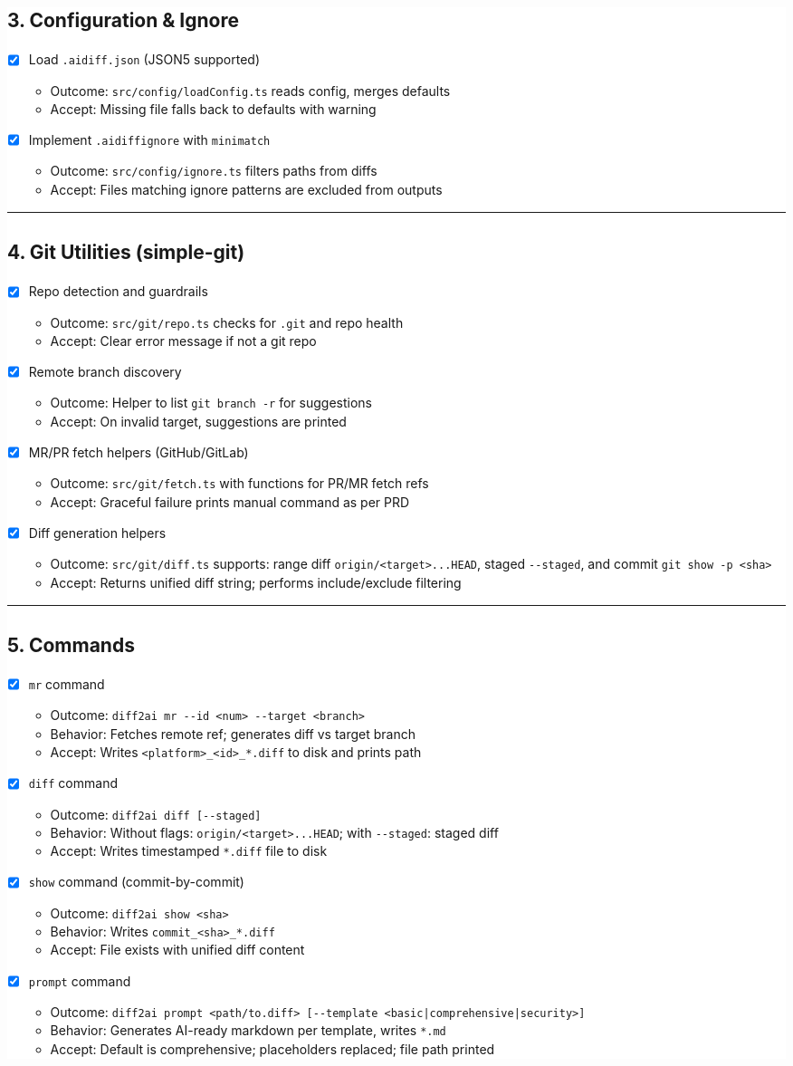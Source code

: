## 3. Configuration & Ignore

- [x] Load `.aidiff.json` (JSON5 supported)
  - Outcome: `src/config/loadConfig.ts` reads config, merges defaults
  - Accept: Missing file falls back to defaults with warning

- [x] Implement `.aidiffignore` with `minimatch`
  - Outcome: `src/config/ignore.ts` filters paths from diffs
  - Accept: Files matching ignore patterns are excluded from outputs

---

## 4. Git Utilities (simple-git)

- [x] Repo detection and guardrails
  - Outcome: `src/git/repo.ts` checks for `.git` and repo health
  - Accept: Clear error message if not a git repo

- [x] Remote branch discovery
  - Outcome: Helper to list `git branch -r` for suggestions
  - Accept: On invalid target, suggestions are printed

- [x] MR/PR fetch helpers (GitHub/GitLab)
  - Outcome: `src/git/fetch.ts` with functions for PR/MR fetch refs
  - Accept: Graceful failure prints manual command as per PRD

- [x] Diff generation helpers
  - Outcome: `src/git/diff.ts` supports: range diff `origin/<target>...HEAD`, staged `--staged`, and commit `git show -p <sha>`
  - Accept: Returns unified diff string; performs include/exclude filtering

---

## 5. Commands

- [x] `mr` command
  - Outcome: `diff2ai mr --id <num> --target <branch>`
  - Behavior: Fetches remote ref; generates diff vs target branch
  - Accept: Writes `<platform>_<id>_*.diff` to disk and prints path

- [x] `diff` command
  - Outcome: `diff2ai diff [--staged]`
  - Behavior: Without flags: `origin/<target>...HEAD`; with `--staged`: staged diff
  - Accept: Writes timestamped `*.diff` file to disk

- [x] `show` command (commit-by-commit)
  - Outcome: `diff2ai show <sha>`
  - Behavior: Writes `commit_<sha>_*.diff`
  - Accept: File exists with unified diff content

- [x] `prompt` command
  - Outcome: `diff2ai prompt <path/to.diff> [--template <basic|comprehensive|security>]`
  - Behavior: Generates AI-ready markdown per template, writes `*.md`
  - Accept: Default is comprehensive; placeholders replaced; file path printed
